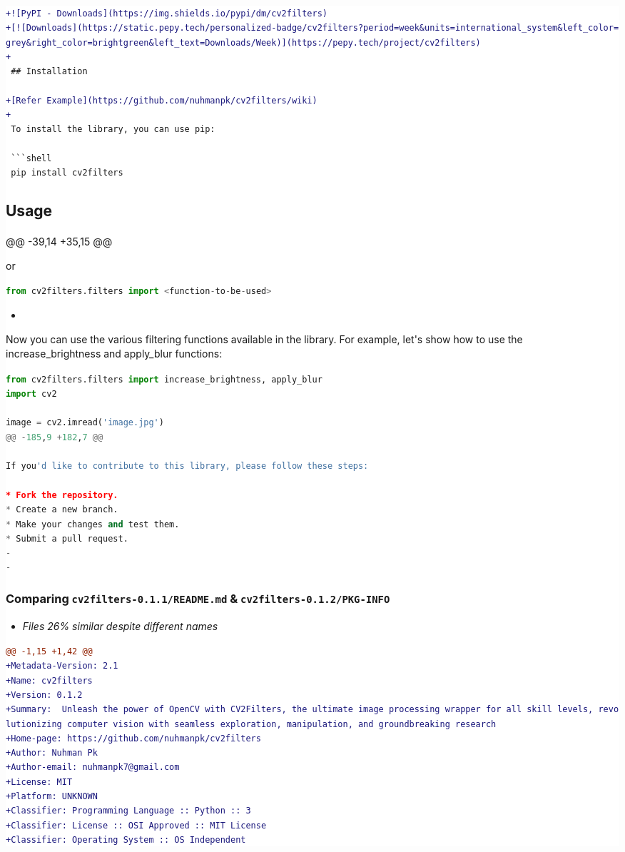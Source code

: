 ```diff
+![PyPI - Downloads](https://img.shields.io/pypi/dm/cv2filters)
+[![Downloads](https://static.pepy.tech/personalized-badge/cv2filters?period=week&units=international_system&left_color=grey&right_color=brightgreen&left_text=Downloads/Week)](https://pepy.tech/project/cv2filters)
+
 ## Installation
 
+[Refer Example](https://github.com/nuhmanpk/cv2filters/wiki) 
+
 To install the library, you can use pip:
 
 ```shell
 pip install cv2filters
 ```
 
 ## Usage
@@ -39,14 +35,15 @@
 
 or
 
 ```python
 from cv2filters.filters import <function-to-be-used>
 ```
 
+
 Now you can use the various filtering functions available in the library. For example, let's show how to use the increase_brightness and apply_blur functions:
 
 ```python
 from cv2filters.filters import increase_brightness, apply_blur
 import cv2
 
 image = cv2.imread('image.jpg')
@@ -185,9 +182,7 @@
 
 If you'd like to contribute to this library, please follow these steps:
 
 * Fork the repository.
 * Create a new branch.
 * Make your changes and test them.
 * Submit a pull request.
-
-
```

### Comparing `cv2filters-0.1.1/README.md` & `cv2filters-0.1.2/PKG-INFO`

 * *Files 26% similar despite different names*

```diff
@@ -1,15 +1,42 @@
+Metadata-Version: 2.1
+Name: cv2filters
+Version: 0.1.2
+Summary:  Unleash the power of OpenCV with CV2Filters, the ultimate image processing wrapper for all skill levels, revolutionizing computer vision with seamless exploration, manipulation, and groundbreaking research
+Home-page: https://github.com/nuhmanpk/cv2filters
+Author: Nuhman Pk
+Author-email: nuhmanpk7@gmail.com
+License: MIT
+Platform: UNKNOWN
+Classifier: Programming Language :: Python :: 3
+Classifier: License :: OSI Approved :: MIT License
+Classifier: Operating System :: OS Independent
```